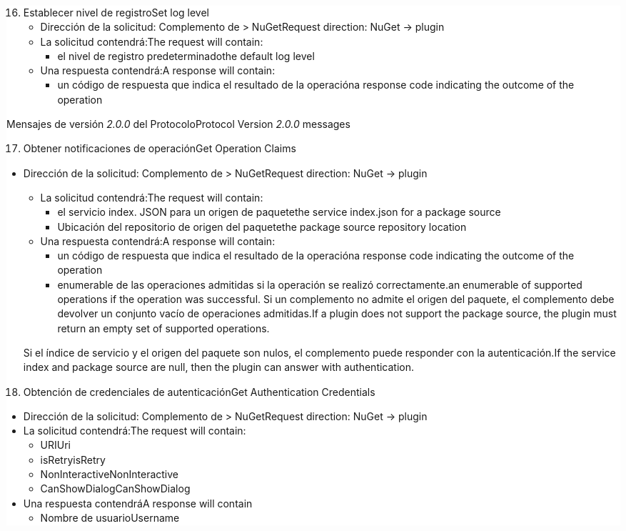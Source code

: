 16.  <span data-ttu-id="f4b7a-332">Establecer nivel de registro</span><span class="sxs-lookup"><span data-stu-id="f4b7a-332">Set log level</span></span>
     * <span data-ttu-id="f4b7a-333">Dirección de la solicitud:  Complemento de > NuGet</span><span class="sxs-lookup"><span data-stu-id="f4b7a-333">Request direction:  NuGet -> plugin</span></span>
     * <span data-ttu-id="f4b7a-334">La solicitud contendrá:</span><span class="sxs-lookup"><span data-stu-id="f4b7a-334">The request will contain:</span></span>
         * <span data-ttu-id="f4b7a-335">el nivel de registro predeterminado</span><span class="sxs-lookup"><span data-stu-id="f4b7a-335">the default log level</span></span>
     * <span data-ttu-id="f4b7a-336">Una respuesta contendrá:</span><span class="sxs-lookup"><span data-stu-id="f4b7a-336">A response will contain:</span></span>
         * <span data-ttu-id="f4b7a-337">un código de respuesta que indica el resultado de la operación</span><span class="sxs-lookup"><span data-stu-id="f4b7a-337">a response code indicating the outcome of the operation</span></span>

<span data-ttu-id="f4b7a-338">Mensajes de versión *2.0.0* del Protocolo</span><span class="sxs-lookup"><span data-stu-id="f4b7a-338">Protocol Version *2.0.0* messages</span></span>

17. <span data-ttu-id="f4b7a-339">Obtener notificaciones de operación</span><span class="sxs-lookup"><span data-stu-id="f4b7a-339">Get Operation Claims</span></span>

* <span data-ttu-id="f4b7a-340">Dirección de la solicitud:  Complemento de > NuGet</span><span class="sxs-lookup"><span data-stu-id="f4b7a-340">Request direction:  NuGet -> plugin</span></span>
    * <span data-ttu-id="f4b7a-341">La solicitud contendrá:</span><span class="sxs-lookup"><span data-stu-id="f4b7a-341">The request will contain:</span></span>
        * <span data-ttu-id="f4b7a-342">el servicio index. JSON para un origen de paquete</span><span class="sxs-lookup"><span data-stu-id="f4b7a-342">the service index.json for a package source</span></span>
        * <span data-ttu-id="f4b7a-343">Ubicación del repositorio de origen del paquete</span><span class="sxs-lookup"><span data-stu-id="f4b7a-343">the package source repository location</span></span>
    * <span data-ttu-id="f4b7a-344">Una respuesta contendrá:</span><span class="sxs-lookup"><span data-stu-id="f4b7a-344">A response will contain:</span></span>
        * <span data-ttu-id="f4b7a-345">un código de respuesta que indica el resultado de la operación</span><span class="sxs-lookup"><span data-stu-id="f4b7a-345">a response code indicating the outcome of the operation</span></span>
        * <span data-ttu-id="f4b7a-346">enumerable de las operaciones admitidas si la operación se realizó correctamente.</span><span class="sxs-lookup"><span data-stu-id="f4b7a-346">an enumerable of supported operations if the operation was successful.</span></span>  <span data-ttu-id="f4b7a-347">Si un complemento no admite el origen del paquete, el complemento debe devolver un conjunto vacío de operaciones admitidas.</span><span class="sxs-lookup"><span data-stu-id="f4b7a-347">If a plugin does not support the package source, the plugin must return an empty set of supported operations.</span></span>

    <span data-ttu-id="f4b7a-348">Si el índice de servicio y el origen del paquete son nulos, el complemento puede responder con la autenticación.</span><span class="sxs-lookup"><span data-stu-id="f4b7a-348">If the service index and package source are null, then the plugin can answer with authentication.</span></span>

18. <span data-ttu-id="f4b7a-349">Obtención de credenciales de autenticación</span><span class="sxs-lookup"><span data-stu-id="f4b7a-349">Get Authentication Credentials</span></span>

* <span data-ttu-id="f4b7a-350">Dirección de la solicitud: Complemento de > NuGet</span><span class="sxs-lookup"><span data-stu-id="f4b7a-350">Request direction: NuGet -> plugin</span></span>
* <span data-ttu-id="f4b7a-351">La solicitud contendrá:</span><span class="sxs-lookup"><span data-stu-id="f4b7a-351">The request will contain:</span></span>
    * <span data-ttu-id="f4b7a-352">URI</span><span class="sxs-lookup"><span data-stu-id="f4b7a-352">Uri</span></span>
    * <span data-ttu-id="f4b7a-353">isRetry</span><span class="sxs-lookup"><span data-stu-id="f4b7a-353">isRetry</span></span>
    * <span data-ttu-id="f4b7a-354">NonInteractive</span><span class="sxs-lookup"><span data-stu-id="f4b7a-354">NonInteractive</span></span>
    * <span data-ttu-id="f4b7a-355">CanShowDialog</span><span class="sxs-lookup"><span data-stu-id="f4b7a-355">CanShowDialog</span></span>
* <span data-ttu-id="f4b7a-356">Una respuesta contendrá</span><span class="sxs-lookup"><span data-stu-id="f4b7a-356">A response will contain</span></span>
    * <span data-ttu-id="f4b7a-357">Nombre de usuario</span><span class="sxs-lookup"><span data-stu-id="f4b7a-357">Username</span></span>